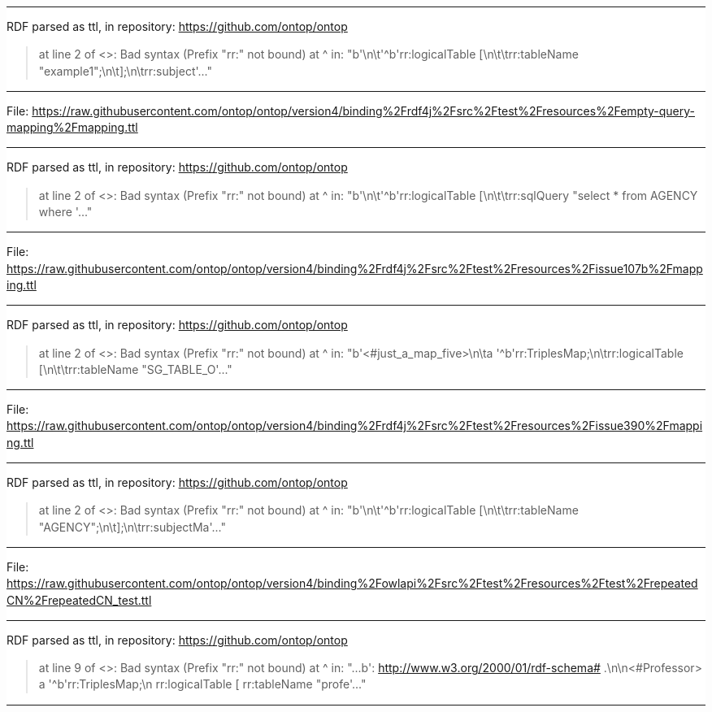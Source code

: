 

---
RDF parsed as ttl, in repository: https://github.com/ontop/ontop
> at line 2 of <>:
Bad syntax (Prefix "rr:" not bound) at ^ in:
"b'<example1>\n\t'^b'rr:logicalTable [\n\t\trr:tableName "example1";\n\t];\n\trr:subject'..."

---
File: https://raw.githubusercontent.com/ontop/ontop/version4/binding%2Frdf4j%2Fsrc%2Ftest%2Fresources%2Fempty-query-mapping%2Fmapping.ttl



---
RDF parsed as ttl, in repository: https://github.com/ontop/ontop
> at line 2 of <>:
Bad syntax (Prefix "rr:" not bound) at ^ in:
"b'<agency>\n\t'^b'rr:logicalTable [\n\t\trr:sqlQuery "select * from AGENCY where '..."

---
File: https://raw.githubusercontent.com/ontop/ontop/version4/binding%2Frdf4j%2Fsrc%2Ftest%2Fresources%2Fissue107b%2Fmapping.ttl



---
RDF parsed as ttl, in repository: https://github.com/ontop/ontop
> at line 2 of <>:
Bad syntax (Prefix "rr:" not bound) at ^ in:
"b'<#just_a_map_five>\n\ta '^b'rr:TriplesMap;\n\trr:logicalTable [\n\t\trr:tableName "SG_TABLE_O'..."

---
File: https://raw.githubusercontent.com/ontop/ontop/version4/binding%2Frdf4j%2Fsrc%2Ftest%2Fresources%2Fissue390%2Fmapping.ttl



---
RDF parsed as ttl, in repository: https://github.com/ontop/ontop
> at line 2 of <>:
Bad syntax (Prefix "rr:" not bound) at ^ in:
"b'<agency>\n\t'^b'rr:logicalTable [\n\t\trr:tableName "AGENCY";\n\t];\n\trr:subjectMa'..."

---
File: https://raw.githubusercontent.com/ontop/ontop/version4/binding%2Fowlapi%2Fsrc%2Ftest%2Fresources%2Ftest%2FrepeatedCN%2FrepeatedCN_test.ttl



---
RDF parsed as ttl, in repository: https://github.com/ontop/ontop
> at line 9 of <>:
Bad syntax (Prefix "rr:" not bound) at ^ in:
"...b': <http://www.w3.org/2000/01/rdf-schema#> .\n\n<#Professor> a '^b'rr:TriplesMap;\n        rr:logicalTable [ rr:tableName "profe'..."

---